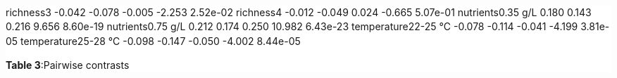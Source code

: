    <td style="text-align:center;font-weight: bold;"> richness3 </td>
   <td style="text-align:center;font-weight: bold;"> -0.042 </td>
   <td style="text-align:center;font-weight: bold;"> -0.078 </td>
   <td style="text-align:center;font-weight: bold;"> -0.005 </td>
   <td style="text-align:center;font-weight: bold;"> -2.253 </td>
   <td style="text-align:center;font-weight: bold;"> 2.52e-02 </td>
  </tr>
  <tr>
   <td style="text-align:center;"> richness4 </td>
   <td style="text-align:center;"> -0.012 </td>
   <td style="text-align:center;"> -0.049 </td>
   <td style="text-align:center;"> 0.024 </td>
   <td style="text-align:center;"> -0.665 </td>
   <td style="text-align:center;"> 5.07e-01 </td>
  </tr>
  <tr>
   <td style="text-align:center;font-weight: bold;"> nutrients0.35 g/L </td>
   <td style="text-align:center;font-weight: bold;"> 0.180 </td>
   <td style="text-align:center;font-weight: bold;"> 0.143 </td>
   <td style="text-align:center;font-weight: bold;"> 0.216 </td>
   <td style="text-align:center;font-weight: bold;"> 9.656 </td>
   <td style="text-align:center;font-weight: bold;"> 8.60e-19 </td>
  </tr>
  <tr>
   <td style="text-align:center;font-weight: bold;"> nutrients0.75 g/L </td>
   <td style="text-align:center;font-weight: bold;"> 0.212 </td>
   <td style="text-align:center;font-weight: bold;"> 0.174 </td>
   <td style="text-align:center;font-weight: bold;"> 0.250 </td>
   <td style="text-align:center;font-weight: bold;"> 10.982 </td>
   <td style="text-align:center;font-weight: bold;"> 6.43e-23 </td>
  </tr>
  <tr>
   <td style="text-align:center;font-weight: bold;"> temperature22-25 °C </td>
   <td style="text-align:center;font-weight: bold;"> -0.078 </td>
   <td style="text-align:center;font-weight: bold;"> -0.114 </td>
   <td style="text-align:center;font-weight: bold;"> -0.041 </td>
   <td style="text-align:center;font-weight: bold;"> -4.199 </td>
   <td style="text-align:center;font-weight: bold;"> 3.81e-05 </td>
  </tr>
  <tr>
   <td style="text-align:center;font-weight: bold;"> temperature25-28 °C </td>
   <td style="text-align:center;font-weight: bold;"> -0.098 </td>
   <td style="text-align:center;font-weight: bold;"> -0.147 </td>
   <td style="text-align:center;font-weight: bold;"> -0.050 </td>
   <td style="text-align:center;font-weight: bold;"> -4.002 </td>
   <td style="text-align:center;font-weight: bold;"> 8.44e-05 </td>
  </tr>
</tbody>
</table>


**Table 3**:Pairwise contrasts
